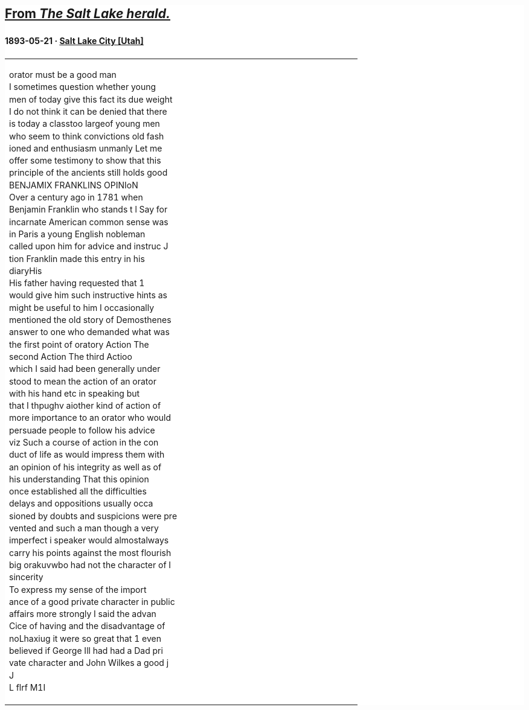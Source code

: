 
## [From _The Salt Lake herald._](https://chroniclingamerica.loc.gov/lccn/sn85058130/1893-05-21/ed-1/seq-15)

#### 1893-05-21 &middot; [Salt Lake City [Utah]](http://dbpedia.org/resource/Salt_Lake_City)

<table style="width: 100%;"><tr><td style="width: 50%">

orator must be a good man  
I sometimes question whether young  
men of today give this fact its due weight  
I do not think it can be denied that there  
is today a classtoo largeof young men  
who seem to think convictions old fash­  
ioned and enthusiasm unmanly Let me  
offer some testimony to show that this  
principle of the ancients still holds good  
BENJAMIX FRANKLINS OPINIoN  
Over a century ago in 1781 when  
Benjamin Franklin who stands t l Say for  
incarnate American common sense was  
in Paris a young English nobleman  
called upon him for advice and instruc J­  
tion Franklin made this entry in his  
diaryHis  
His father having requested that 1  
would give him such instructive hints as  
might be useful to him I occasionally  
mentioned the old story of Demosthenes  
answer to one who demanded what was  
the first point of oratory Action The  
second Action The third Actioo  
which I said had been generally under­  
stood to mean the action of an orator  
with his hand etc in speaking but  
that I thpughv aiother kind of action of  
more importance to an orator who would  
persuade people to follow his advice  
viz Such a course of action in the con­  
duct of life as would impress them with  
an opinion of his integrity as well as of  
his understanding That this opinion  
once established all the difficulties  
delays and oppositions usually occa­  
sioned by doubts and suspicions were pre­  
vented and such a man though a very  
imperfect i speaker would almostalways  
carry his points against the most flourish  
big orakuvwbo had not the character of I  
sincerity  
To express my sense of the import­  
ance of a good private character in public  
affairs more strongly I said the advan  
Cice of having and the disadvantage of  
noLhaxiug it were so great that 1 even  
believed if George Ill had had a Dad pri­  
vate character and John Wilkes a good j  
J  
L flrf M1I  
  